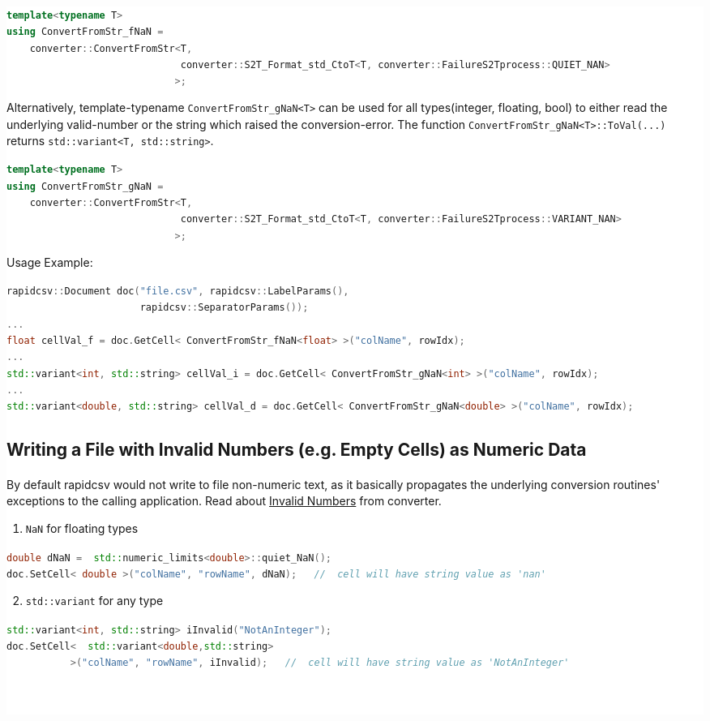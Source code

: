 ```c++
template<typename T>
using ConvertFromStr_fNaN =
    converter::ConvertFromStr<T,
                              converter::S2T_Format_std_CtoT<T, converter::FailureS2Tprocess::QUIET_NAN>
                             >;
```

Alternatively, template-typename `ConvertFromStr_gNaN<T>` can be used for all types(integer, floating, bool) to either read the underlying valid-number or the string which raised the conversion-error. The function `ConvertFromStr_gNaN<T>::ToVal(...)` returns `std::variant<T, std::string>`.

```c++
template<typename T>
using ConvertFromStr_gNaN =
    converter::ConvertFromStr<T,
                              converter::S2T_Format_std_CtoT<T, converter::FailureS2Tprocess::VARIANT_NAN>
                             >;
```

Usage Example:

```c++
rapidcsv::Document doc("file.csv", rapidcsv::LabelParams(),
                       rapidcsv::SeparatorParams());
...
float cellVal_f = doc.GetCell< ConvertFromStr_fNaN<float> >("colName", rowIdx);
...
std::variant<int, std::string> cellVal_i = doc.GetCell< ConvertFromStr_gNaN<int> >("colName", rowIdx);
...
std::variant<double, std::string> cellVal_d = doc.GetCell< ConvertFromStr_gNaN<double> >("colName", rowIdx);
```


Writing a File with Invalid Numbers (e.g. Empty Cells) as Numeric Data
----------------------------------------------------------------------
By default rapidcsv would not write to file non-numeric text, as it basically propagates the underlying conversion routines' exceptions to the calling application. Read about [Invalid Numbers](https://github.com/panchaBhuta/converter#output-string-conversion-with-invalid-valuesnumbers-eg-empty-cells-as-input-numeric-data) from converter.

1. `NaN` for floating types
```c++
double dNaN =  std::numeric_limits<double>::quiet_NaN();
doc.SetCell< double >("colName", "rowName", dNaN);   //  cell will have string value as 'nan'
```

2. `std::variant` for any type
```c++
std::variant<int, std::string> iInvalid("NotAnInteger");
doc.SetCell<  std::variant<double,std::string>
           >("colName", "rowName", iInvalid);   //  cell will have string value as 'NotAnInteger'
```
<br>
<br>
